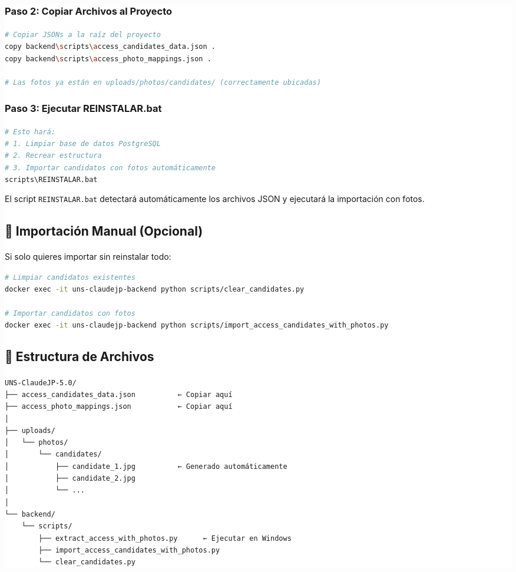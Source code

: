 ### Paso 2: Copiar Archivos al Proyecto

```bash
# Copiar JSONs a la raíz del proyecto
copy backend\scripts\access_candidates_data.json .
copy backend\scripts\access_photo_mappings.json .

# Las fotos ya están en uploads/photos/candidates/ (correctamente ubicadas)
```

### Paso 3: Ejecutar REINSTALAR.bat

```bash
# Esto hará:
# 1. Limpiar base de datos PostgreSQL
# 2. Recrear estructura
# 3. Importar candidatos con fotos automáticamente
scripts\REINSTALAR.bat
```

El script `REINSTALAR.bat` detectará automáticamente los archivos JSON y ejecutará la importación con fotos.

## 🔧 Importación Manual (Opcional)

Si solo quieres importar sin reinstalar todo:

```bash
# Limpiar candidatos existentes
docker exec -it uns-claudejp-backend python scripts/clear_candidates.py

# Importar candidatos con fotos
docker exec -it uns-claudejp-backend python scripts/import_access_candidates_with_photos.py
```

## 📂 Estructura de Archivos

```
UNS-ClaudeJP-5.0/
├── access_candidates_data.json          ← Copiar aquí
├── access_photo_mappings.json           ← Copiar aquí
│
├── uploads/
│   └── photos/
│       └── candidates/
│           ├── candidate_1.jpg          ← Generado automáticamente
│           ├── candidate_2.jpg
│           └── ...
│
└── backend/
    └── scripts/
        ├── extract_access_with_photos.py      ← Ejecutar en Windows
        ├── import_access_candidates_with_photos.py
        └── clear_candidates.py
```
